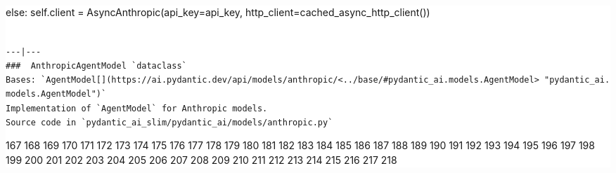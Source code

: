   else:
    self.client = AsyncAnthropic(api_key=api_key, http_client=cached_async_http_client())

```
  
---|---  
###  AnthropicAgentModel `dataclass`
Bases: `AgentModel[](https://ai.pydantic.dev/api/models/anthropic/<../base/#pydantic_ai.models.AgentModel> "pydantic_ai.models.AgentModel")`
Implementation of `AgentModel` for Anthropic models.
Source code in `pydantic_ai_slim/pydantic_ai/models/anthropic.py`
```
167
168
169
170
171
172
173
174
175
176
177
178
179
180
181
182
183
184
185
186
187
188
189
190
191
192
193
194
195
196
197
198
199
200
201
202
203
204
205
206
207
208
209
210
211
212
213
214
215
216
217
218